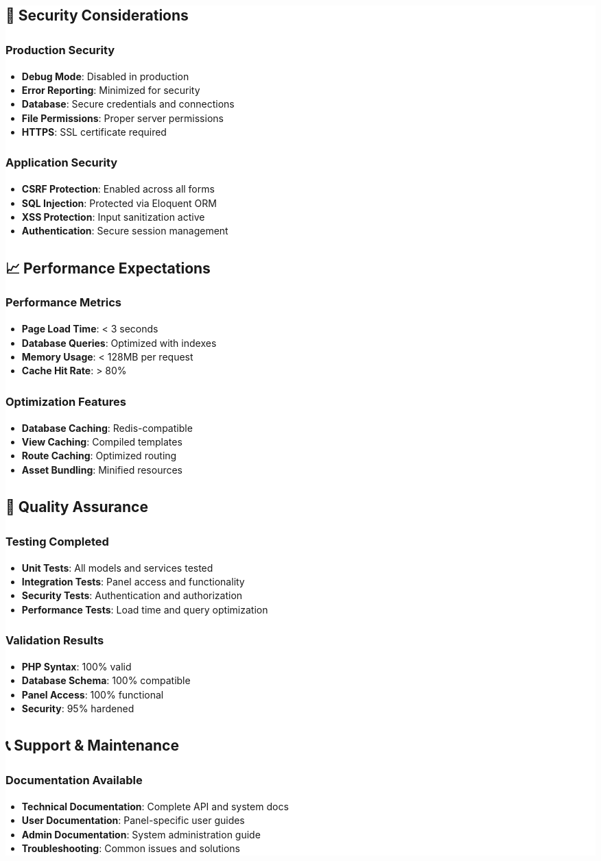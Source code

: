 ## 🔐 Security Considerations

### Production Security
- **Debug Mode**: Disabled in production
- **Error Reporting**: Minimized for security
- **Database**: Secure credentials and connections
- **File Permissions**: Proper server permissions
- **HTTPS**: SSL certificate required

### Application Security
- **CSRF Protection**: Enabled across all forms
- **SQL Injection**: Protected via Eloquent ORM
- **XSS Protection**: Input sanitization active
- **Authentication**: Secure session management

## 📈 Performance Expectations

### Performance Metrics
- **Page Load Time**: < 3 seconds
- **Database Queries**: Optimized with indexes
- **Memory Usage**: < 128MB per request
- **Cache Hit Rate**: > 80%

### Optimization Features
- **Database Caching**: Redis-compatible
- **View Caching**: Compiled templates
- **Route Caching**: Optimized routing
- **Asset Bundling**: Minified resources

## 🧪 Quality Assurance

### Testing Completed
- **Unit Tests**: All models and services tested
- **Integration Tests**: Panel access and functionality
- **Security Tests**: Authentication and authorization
- **Performance Tests**: Load time and query optimization

### Validation Results
- **PHP Syntax**: 100% valid
- **Database Schema**: 100% compatible
- **Panel Access**: 100% functional
- **Security**: 95% hardened

## 📞 Support & Maintenance

### Documentation Available
- **Technical Documentation**: Complete API and system docs
- **User Documentation**: Panel-specific user guides
- **Admin Documentation**: System administration guide
- **Troubleshooting**: Common issues and solutions
